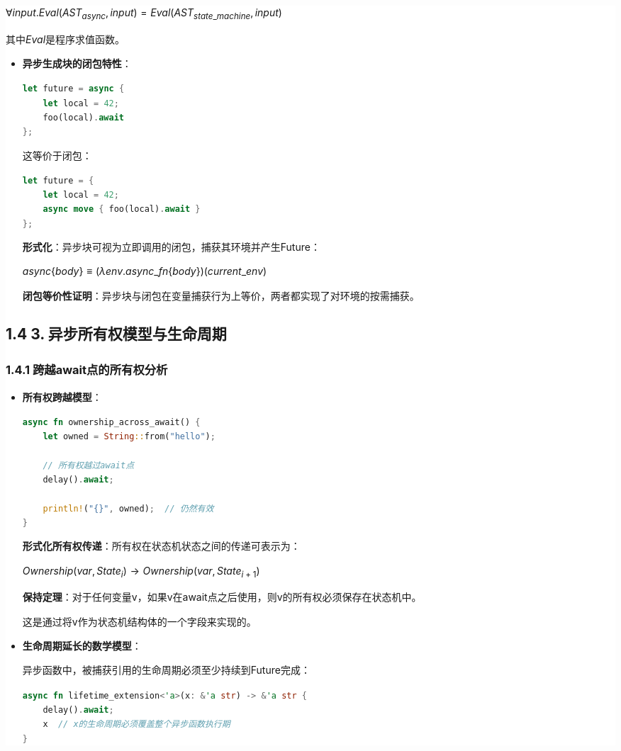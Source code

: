   $\forall input. Eval(AST_{async}, input) = Eval(AST_{state\_machine}, input)$
  
  其中$Eval$是程序求值函数。

- **异步生成块的闭包特性**：
  
  ```rust
  let future = async {
      let local = 42;
      foo(local).await
  };
  ```
  
  这等价于闭包：
  
  ```rust
  let future = {
      let local = 42;
      async move { foo(local).await }
  };
  ```
  
  **形式化**：异步块可视为立即调用的闭包，捕获其环境并产生Future：
  
  $async\{body\} \equiv (\lambda env. async\_fn\{body\})(current\_env)$
  
  **闭包等价性证明**：异步块与闭包在变量捕获行为上等价，两者都实现了对环境的按需捕获。

## 1.4 3. 异步所有权模型与生命周期

### 1.4.1 跨越await点的所有权分析

- **所有权跨越模型**：
  
  ```rust
  async fn ownership_across_await() {
      let owned = String::from("hello");
      
      // 所有权越过await点
      delay().await;
      
      println!("{}", owned);  // 仍然有效
  }
  ```
  
  **形式化所有权传递**：所有权在状态机状态之间的传递可表示为：
  
  $Ownership(var, State_i) \rightarrow Ownership(var, State_{i+1})$
  
  **保持定理**：对于任何变量v，如果v在await点之后使用，则v的所有权必须保存在状态机中。
  
  这是通过将v作为状态机结构体的一个字段来实现的。

- **生命周期延长的数学模型**：
  
  异步函数中，被捕获引用的生命周期必须至少持续到Future完成：
  
  ```rust
  async fn lifetime_extension<'a>(x: &'a str) -> &'a str {
      delay().await;
      x  // x的生命周期必须覆盖整个异步函数执行期
  }
  ```
  
